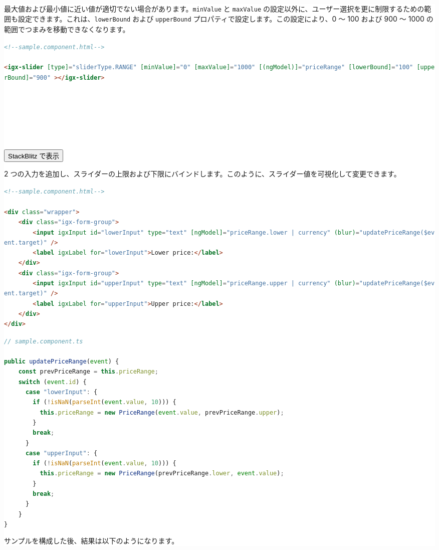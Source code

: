 最大値および最小値に近い値が適切でない場合があります。`minValue` と `maxValue` の設定以外に、ユーザー選択を更に制限するための範囲も設定できます。これは、`lowerBound` および `upperBound` プロパティで設定します。この設定により、0 ～ 100 および 900 ～ 1000 の範囲でつまみを移動できなくなります。

```html
<!--sample.component.html-->

<igx-slider [type]="sliderType.RANGE" [minValue]="0" [maxValue]="1000" [(ngModel)]="priceRange" [lowerBound]="100" [upperBound]="900" ></igx-slider>
```

<div class="sample-container" style="height: 120px">
    <iframe id="slide-sample-5-iframe" frameborder="0" seamless width="100%" height="100%" src="{environment:demosBaseUrl}/slider-sample-5" onload="onSampleIframeContentLoaded(this);"></iframe>
</div>
<div>
    <button data-localize="stackblitz" class="stackblitz-btn" data-iframe-id="slide-sample-5-iframe" data-demos-base-url="{environment:demosBaseUrl}">StackBlitz で表示</button>
</div>


2 つの入力を追加し、スライダーの上限および下限にバインドします。このように、スライダー値を可視化して変更できます。

```html
<!--sample.component.html-->

<div class="wrapper">
    <div class="igx-form-group">
        <input igxInput id="lowerInput" type="text" [ngModel]="priceRange.lower | currency" (blur)="updatePriceRange($event.target)" />
        <label igxLabel for="lowerInput">Lower price:</label>
    </div>
    <div class="igx-form-group">
        <input igxInput id="upperInput" type="text" [ngModel]="priceRange.upper | currency" (blur)="updatePriceRange($event.target)" />
        <label igxLabel for="upperInput">Upper price:</label>
    </div>
</div>
```

```typescript
// sample.component.ts

public updatePriceRange(event) {
    const prevPriceRange = this.priceRange;
    switch (event.id) {
      case "lowerInput": {
        if (!isNaN(parseInt(event.value, 10))) {
          this.priceRange = new PriceRange(event.value, prevPriceRange.upper);
        }
        break;
      }
      case "upperInput": {
        if (!isNaN(parseInt(event.value, 10))) {
          this.priceRange = new PriceRange(prevPriceRange.lower, event.value);
        }
        break;
      }
    }
}

```
サンプルを構成した後、結果は以下のようになります。
